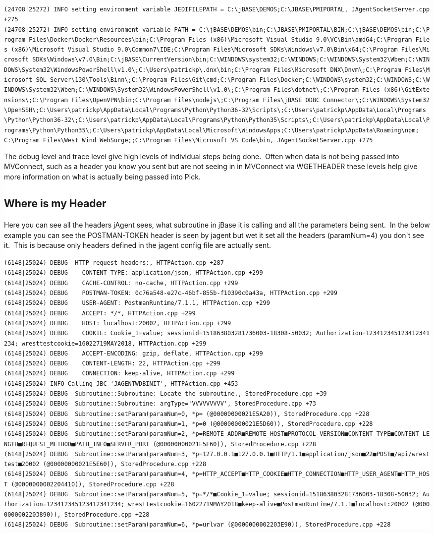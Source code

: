```
(24708|25272) INFO setting environment variable JEDIFILEPATH = C:\jBASE\DEMOS;C:\JBASE\PMIPORTAL, JAgentSocketServer.cpp +275
(24708|25272) INFO setting environment variable PATH = C:\jBASE\DEMOS\bin;C:\JBASE\PMIPORTAL\BIN;C:\jBASE\DEMOS\bin;C:\Program Files\Docker\Docker\Resources\bin;C:\Program Files (x86)\Microsoft Visual Studio 9.0\VC\Bin\amd64;C:\Program Files (x86)\Microsoft Visual Studio 9.0\Common7\IDE;C:\Program Files\Microsoft SDKs\Windows\v7.0\Bin\x64;C:\Program Files\Microsoft SDKs\Windows\v7.0\Bin;C:\jBASE\CurrentVersion\bin;C:\WINDOWS\system32;C:\WINDOWS;C:\WINDOWS\System32\Wbem;C:\WINDOWS\System32\WindowsPowerShell\v1.0\;C:\Users\patrickp\.dnx\bin;C:\Program Files\Microsoft DNX\Dnvm\;C:\Program Files\Microsoft SQL Server\130\Tools\Binn\;C:\Program Files\Git\cmd;C:\Program Files\Docker;C:\WINDOWS\system32;C:\WINDOWS;C:\WINDOWS\System32\Wbem;C:\WINDOWS\System32\WindowsPowerShell\v1.0\;C:\Program Files\dotnet\;C:\Program Files (x86)\GitExtensions\;C:\Program Files\OpenVPN\bin;C:\Program Files\nodejs\;C:\Program Files\jBASE ODBC Connector\;C:\WINDOWS\System32\OpenSSH\;C:\Users\patrickp\AppData\Local\Programs\Python\Python36-32\Scripts\;C:\Users\patrickp\AppData\Local\Programs\Python\Python36-32\;C:\Users\patrickp\AppData\Local\Programs\Python\Python35\Scripts\;C:\Users\patrickp\AppData\Local\Programs\Python\Python35\;C:\Users\patrickp\AppData\Local\Microsoft\WindowsApps;C:\Users\patrickp\AppData\Roaming\npm;C:\Program Files\West Wind WebSurge;;C:\Program Files\Microsoft VS Code\bin, JAgentSocketServer.cpp +275
```

The debug level and trace level give high levels of individual steps being done.  Often when data is not being passed into MVConnect, such as a header you know you sent but are not seeing in in MVConnect via WGETHEADER these levels help give more information on what is actually being passed into Pick.

## Where is my Header

Here you can see all the headers jAgent sees, what subroutine in jBase it is calling and all the parameters being sent.  In the below example you can see the POSTMAN-TOKEN header is seen by jagent but wet it set all the headers (paramNum=4) you don't see it.  This is because only headers defined in the jagent config file are actually sent.

```
(6148|25024) DEBUG  HTTP request headers:, HTTPAction.cpp +287
(6148|25024) DEBUG    CONTENT-TYPE: application/json, HTTPAction.cpp +299
(6148|25024) DEBUG    CACHE-CONTROL: no-cache, HTTPAction.cpp +299
(6148|25024) DEBUG    POSTMAN-TOKEN: 0c76a548-e27c-46bf-855b-f10390c0a43a, HTTPAction.cpp +299
(6148|25024) DEBUG    USER-AGENT: PostmanRuntime/7.1.1, HTTPAction.cpp +299
(6148|25024) DEBUG    ACCEPT: */*, HTTPAction.cpp +299
(6148|25024) DEBUG    HOST: localhost:20002, HTTPAction.cpp +299
(6148|25024) DEBUG    COOKIE: Cookie_1=value; sessionid=151863803281736003-18308-50032; Authorization=123412345123412341234; wresttestcookie=16022719MAY2018, HTTPAction.cpp +299
(6148|25024) DEBUG    ACCEPT-ENCODING: gzip, deflate, HTTPAction.cpp +299
(6148|25024) DEBUG    CONTENT-LENGTH: 22, HTTPAction.cpp +299
(6148|25024) DEBUG    CONNECTION: keep-alive, HTTPAction.cpp +299
(6148|25024) INFO Calling JBC 'JAGENTWDBINIT', HTTPAction.cpp +453
(6148|25024) DEBUG  Subroutine::Subroutine: Locate the subroutine., StoredProcedure.cpp +39
(6148|25024) DEBUG  Subroutine::Subroutine: argType='VVVVVVVVV', StoredProcedure.cpp +73
(6148|25024) DEBUG  Subroutine::setParam(paramNum=0, *p= (@00000000021E5A20)), StoredProcedure.cpp +228
(6148|25024) DEBUG  Subroutine::setParam(paramNum=1, *p=0 (@00000000021E5D60)), StoredProcedure.cpp +228
(6148|25024) DEBUG  Subroutine::setParam(paramNum=2, *p=REMOTE_ADDR■REMOTE_HOST■PROTOCOL_VERSION■CONTENT_TYPE■CONTENT_LENGTH■REQUEST_METHOD■PATH_INFO■SERVER_PORT (@00000000021E5F60)), StoredProcedure.cpp +228
(6148|25024) DEBUG  Subroutine::setParam(paramNum=3, *p=127.0.0.1■127.0.0.1■HTTP/1.1■application/json■22■POST■/api/wresttest■20002 (@00000000021E5E60)), StoredProcedure.cpp +228
(6148|25024) DEBUG  Subroutine::setParam(paramNum=4, *p=HTTP_ACCEPT■HTTP_COOKIE■HTTP_CONNECTION■HTTP_USER_AGENT■HTTP_HOST (@0000000002204410)), StoredProcedure.cpp +228
(6148|25024) DEBUG  Subroutine::setParam(paramNum=5, *p=*/*■Cookie_1=value; sessionid=151863803281736003-18308-50032; Authorization=123412345123412341234; wresttestcookie=16022719MAY2018■keep-alive■PostmanRuntime/7.1.1■localhost:20002 (@0000000002203890)), StoredProcedure.cpp +228
(6148|25024) DEBUG  Subroutine::setParam(paramNum=6, *p=urlvar (@0000000002203E90)), StoredProcedure.cpp +228
```